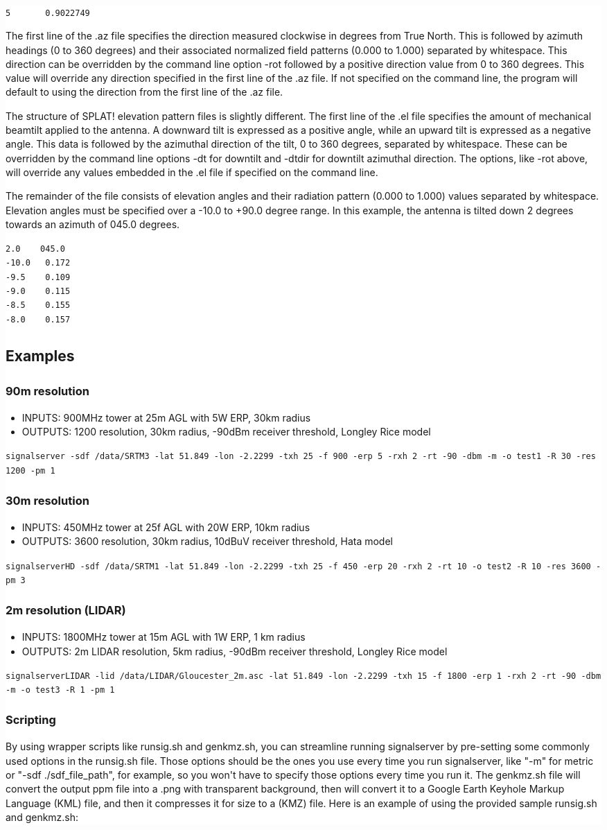 ```
5       0.9022749
```
The  first  line of the .az file specifies the direction measured clockwise in degrees from  True  North.  This is followed by azimuth headings (0 to 360 degrees) and their associated normalized field patterns (0.000 to 1.000) separated by whitespace.  This direction can be overridden by the command line option -rot followed by a positive direction value from 0 to 360 degrees.  This value will override any direction specified in the first line of the .az file.  If not specified on the command line, the program will default to using the direction from the first line of the .az file.

The  structure of SPLAT! elevation pattern files is slightly different. The first line of the .el file specifies the amount of mechanical  beamtilt  applied  to  the  antenna.   A downward tilt is expressed as a positive angle, while an upward tilt is expressed as a negative angle.  This data is followed by the azimuthal direction of the tilt, 0 to 360 degrees, separated by whitespace.  These can be overridden by the command line options -dt for downtilt and -dtdir for downtilt azimuthal direction.  The options, like -rot above, will override any values embedded in the .el file if specified on the command line.

The remainder of the file consists of elevation angles and their radiation pattern (0.000 to 1.000) values separated by whitespace.  Elevation angles must  be  specified  over  a -10.0  to  +90.0  degree  range.  In  this  example,  the  antenna  is  tilted down 2 degrees towards an azimuth of 045.0 degrees.
```
2.0    045.0
-10.0   0.172
-9.5    0.109
-9.0    0.115
-8.5    0.155
-8.0    0.157
```

## Examples
	
### 90m resolution	
- INPUTS: 900MHz tower at 25m AGL with 5W ERP, 30km radius
- OUTPUTS: 1200 resolution, 30km radius, -90dBm receiver threshold, Longley Rice model
```
signalserver -sdf /data/SRTM3 -lat 51.849 -lon -2.2299 -txh 25 -f 900 -erp 5 -rxh 2 -rt -90 -dbm -m -o test1 -R 30 -res 1200 -pm 1
```
### 30m resolution
- INPUTS: 450MHz tower at 25f AGL with 20W ERP, 10km radius
- OUTPUTS: 3600 resolution, 30km radius, 10dBuV receiver threshold, Hata model
```
signalserverHD -sdf /data/SRTM1 -lat 51.849 -lon -2.2299 -txh 25 -f 450 -erp 20 -rxh 2 -rt 10 -o test2 -R 10 -res 3600 -pm 3
```

### 2m resolution (LIDAR)
- INPUTS: 1800MHz tower at 15m AGL with 1W ERP, 1 km radius
- OUTPUTS: 2m LIDAR resolution, 5km radius, -90dBm receiver threshold, Longley Rice model
```
signalserverLIDAR -lid /data/LIDAR/Gloucester_2m.asc -lat 51.849 -lon -2.2299 -txh 15 -f 1800 -erp 1 -rxh 2 -rt -90 -dbm -m -o test3 -R 1 -pm 1
```
### Scripting
By using wrapper scripts like runsig.sh and genkmz.sh, you can streamline running signalserver by pre-setting some commonly used options in the runsig.sh file.  Those options should be the ones you use every time you run signalserver, like "-m" for metric or "-sdf ./sdf_file_path", for example, so you won't have to specify those options every time you run it.  The genkmz.sh file will convert the output ppm file into a .png with transparent background, then will convert it to a Google Earth Keyhole Markup Language (KML) file, and then it compresses it for size to a (KMZ) file.  Here is an example of using the provided sample runsig.sh and genkmz.sh:
```
```